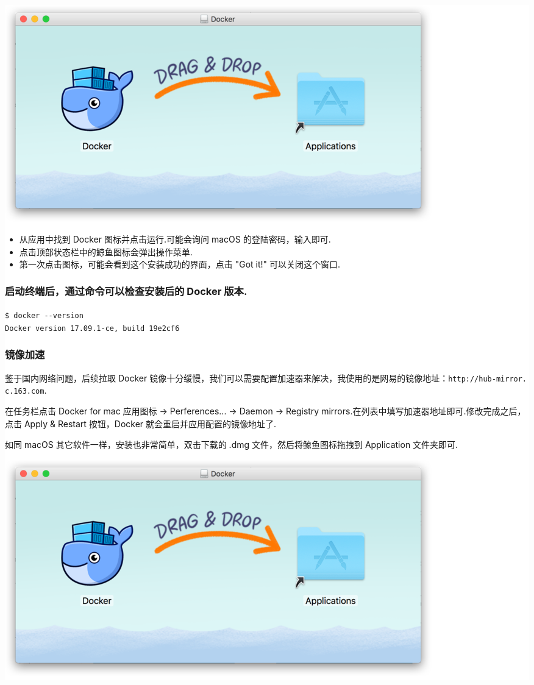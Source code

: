 ![mac os install docker dmg](/assets/image/docker_windows_install05.png)

- 从应用中找到 Docker 图标并点击运行.可能会询问 macOS 的登陆密码，输入即可.
- 点击顶部状态栏中的鲸鱼图标会弹出操作菜单.
- 第一次点击图标，可能会看到这个安装成功的界面，点击 "Got it!" 可以关闭这个窗口.
  
  
### 启动终端后，通过命令可以检查安装后的 Docker 版本.
```shell
$ docker --version
Docker version 17.09.1-ce, build 19e2cf6
```
### 镜像加速
鉴于国内网络问题，后续拉取 Docker 镜像十分缓慢，我们可以需要配置加速器来解决，我使用的是网易的镜像地址：`http://hub-mirror.c.163.com`.

在任务栏点击 Docker for mac 应用图标 -> Perferences... -> Daemon -> Registry mirrors.在列表中填写加速器地址即可.修改完成之后，点击 Apply & Restart 按钮，Docker 就会重启并应用配置的镜像地址了.

如同 macOS 其它软件一样，安装也非常简单，双击下载的 .dmg 文件，然后将鲸鱼图标拖拽到 Application 文件夹即可.

![mac os install docker dmg](/assets/image/docker_windows_install05.png)
